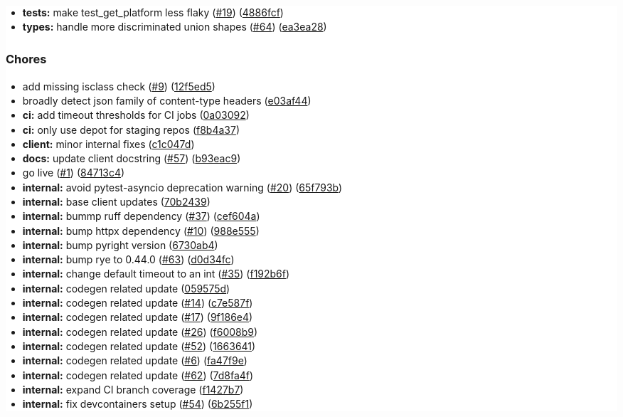 * **tests:** make test_get_platform less flaky ([#19](https://github.com/hyperspell/python-sdk/issues/19)) ([4886fcf](https://github.com/hyperspell/python-sdk/commit/4886fcf1b23834c6b009c888d68ce8a6b292a79e))
* **types:** handle more discriminated union shapes ([#64](https://github.com/hyperspell/python-sdk/issues/64)) ([ea3ea28](https://github.com/hyperspell/python-sdk/commit/ea3ea28c4fca79d43f3372824dffdf5603d51f27))


### Chores

* add missing isclass check ([#9](https://github.com/hyperspell/python-sdk/issues/9)) ([12f5ed5](https://github.com/hyperspell/python-sdk/commit/12f5ed56926e50d94b2462636ff8302c29fbf296))
* broadly detect json family of content-type headers ([e03af44](https://github.com/hyperspell/python-sdk/commit/e03af4450a09bd2c8d7f6f63881c1f919c512270))
* **ci:** add timeout thresholds for CI jobs ([0a03092](https://github.com/hyperspell/python-sdk/commit/0a0309297b8954f728d9877d4dbec0fd14e9e5bb))
* **ci:** only use depot for staging repos ([f8b4a37](https://github.com/hyperspell/python-sdk/commit/f8b4a37b034140150bcf7fae13bcfb15a5ec1fb8))
* **client:** minor internal fixes ([c1c047d](https://github.com/hyperspell/python-sdk/commit/c1c047de9b2b73f884a6d9a41ec00e0bd9362bf7))
* **docs:** update client docstring ([#57](https://github.com/hyperspell/python-sdk/issues/57)) ([b93eac9](https://github.com/hyperspell/python-sdk/commit/b93eac92c1aa75241baaeba8979ec9603a538193))
* go live ([#1](https://github.com/hyperspell/python-sdk/issues/1)) ([84713c4](https://github.com/hyperspell/python-sdk/commit/84713c43b10cce946f27e116b7a621c3348a83be))
* **internal:** avoid pytest-asyncio deprecation warning ([#20](https://github.com/hyperspell/python-sdk/issues/20)) ([65f793b](https://github.com/hyperspell/python-sdk/commit/65f793b8d9da0222494949ea590e59123825d57e))
* **internal:** base client updates ([70b2439](https://github.com/hyperspell/python-sdk/commit/70b2439ad669934605653b780d1b2b9ca6fbd0c6))
* **internal:** bummp ruff dependency ([#37](https://github.com/hyperspell/python-sdk/issues/37)) ([cef604a](https://github.com/hyperspell/python-sdk/commit/cef604afecf30df7c584bb70ce4fa61ace9d4742))
* **internal:** bump httpx dependency ([#10](https://github.com/hyperspell/python-sdk/issues/10)) ([988e555](https://github.com/hyperspell/python-sdk/commit/988e555345b3b193784e7b156d73d3d77eb7d715))
* **internal:** bump pyright version ([6730ab4](https://github.com/hyperspell/python-sdk/commit/6730ab4c5f500720ddb5d6500260cbe9e4cf0375))
* **internal:** bump rye to 0.44.0 ([#63](https://github.com/hyperspell/python-sdk/issues/63)) ([d0d34fc](https://github.com/hyperspell/python-sdk/commit/d0d34fc3b73469284cdc43bc61bbee53906acb1d))
* **internal:** change default timeout to an int ([#35](https://github.com/hyperspell/python-sdk/issues/35)) ([f192b6f](https://github.com/hyperspell/python-sdk/commit/f192b6fdf340bfeb9e1853c752df0244841ab8c9))
* **internal:** codegen related update ([059575d](https://github.com/hyperspell/python-sdk/commit/059575d505a4e37bcee381422913786e98730cc0))
* **internal:** codegen related update ([#14](https://github.com/hyperspell/python-sdk/issues/14)) ([c7e587f](https://github.com/hyperspell/python-sdk/commit/c7e587fc23d72325d491a816a68a55e01d98735b))
* **internal:** codegen related update ([#17](https://github.com/hyperspell/python-sdk/issues/17)) ([9f186e4](https://github.com/hyperspell/python-sdk/commit/9f186e44b8f1c40853cc6f932995379bf187d2a9))
* **internal:** codegen related update ([#26](https://github.com/hyperspell/python-sdk/issues/26)) ([f6008b9](https://github.com/hyperspell/python-sdk/commit/f6008b93caaecd5b28e50c84dc908d820a0f222b))
* **internal:** codegen related update ([#52](https://github.com/hyperspell/python-sdk/issues/52)) ([1663641](https://github.com/hyperspell/python-sdk/commit/166364110507a27382de3ed086da802448a40420))
* **internal:** codegen related update ([#6](https://github.com/hyperspell/python-sdk/issues/6)) ([fa47f9e](https://github.com/hyperspell/python-sdk/commit/fa47f9eb5a5677f1a88d5b3034ec900a382f3e45))
* **internal:** codegen related update ([#62](https://github.com/hyperspell/python-sdk/issues/62)) ([7d8fa4f](https://github.com/hyperspell/python-sdk/commit/7d8fa4f7989e99c2da10e7119d1f0410d38362db))
* **internal:** expand CI branch coverage ([f1427b7](https://github.com/hyperspell/python-sdk/commit/f1427b73328af89415877c97b15d65ba86fa8ca4))
* **internal:** fix devcontainers setup ([#54](https://github.com/hyperspell/python-sdk/issues/54)) ([6b255f1](https://github.com/hyperspell/python-sdk/commit/6b255f161ecc1c9113b829327fe162167bf62b9b))